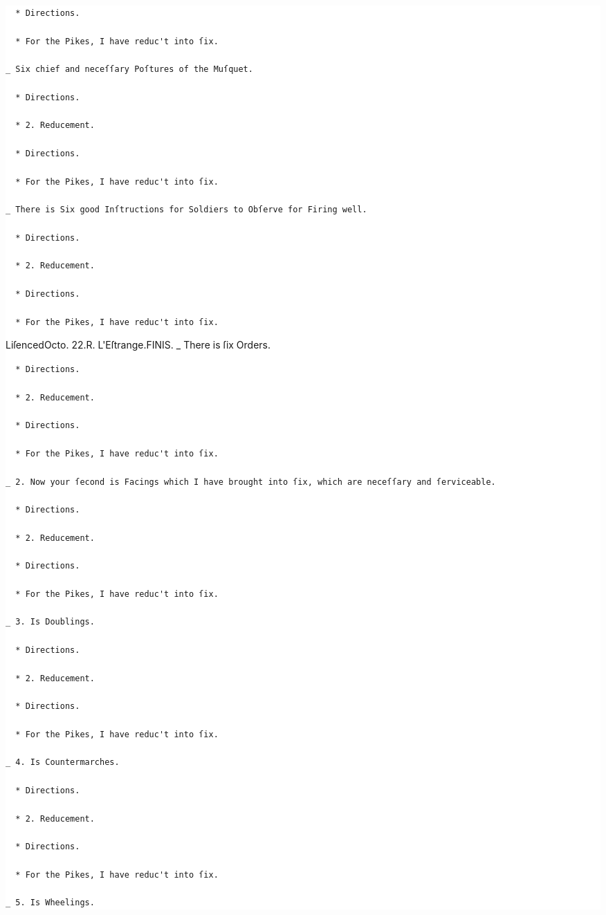       * Directions.

      * For the Pikes, I have reduc't into ſix.

    _ Six chief and neceſſary Poſtures of the Muſquet.

      * Directions.

      * 2. Reducement.

      * Directions.

      * For the Pikes, I have reduc't into ſix.

    _ There is Six good Inſtructions for Soldiers to Obſerve for Firing well.

      * Directions.

      * 2. Reducement.

      * Directions.

      * For the Pikes, I have reduc't into ſix.
LiſencedOcto. 22.R. L'Eſtrange.FINIS.
    _ There is ſix Orders.

      * Directions.

      * 2. Reducement.

      * Directions.

      * For the Pikes, I have reduc't into ſix.

    _ 2. Now your ſecond is Facings which I have brought into ſix, which are neceſſary and ſerviceable.

      * Directions.

      * 2. Reducement.

      * Directions.

      * For the Pikes, I have reduc't into ſix.

    _ 3. Is Doublings.

      * Directions.

      * 2. Reducement.

      * Directions.

      * For the Pikes, I have reduc't into ſix.

    _ 4. Is Countermarches.

      * Directions.

      * 2. Reducement.

      * Directions.

      * For the Pikes, I have reduc't into ſix.

    _ 5. Is Wheelings.
